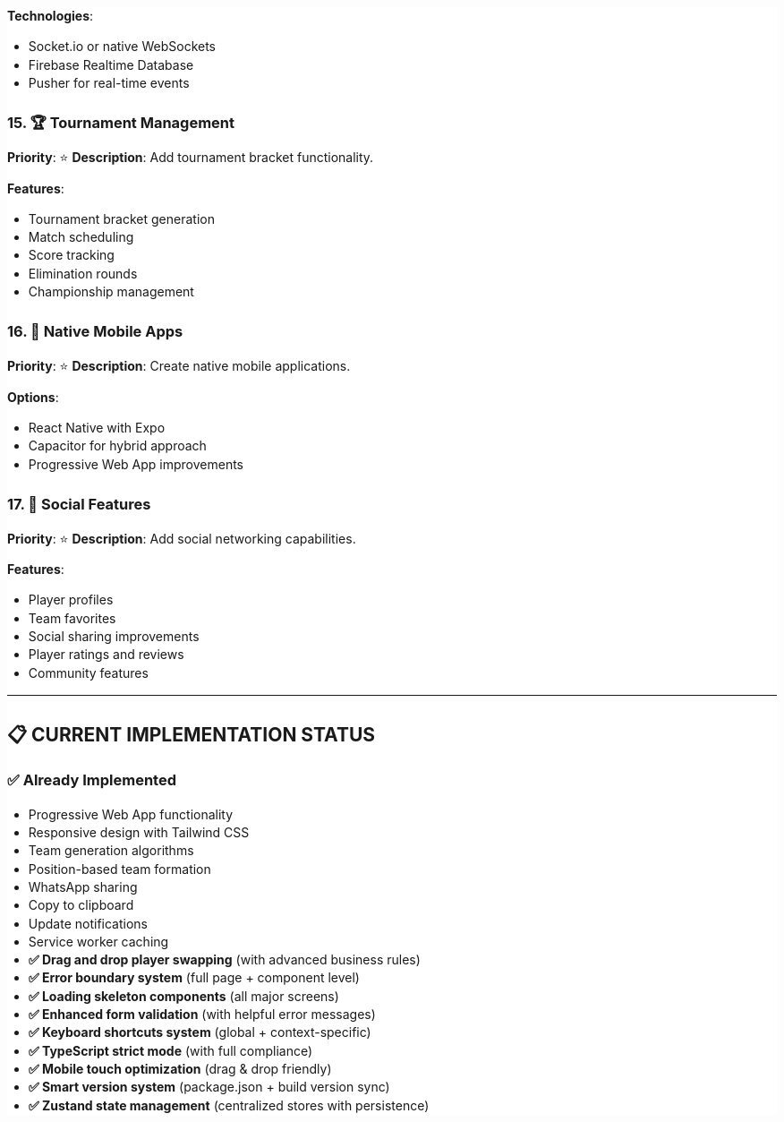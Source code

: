 **Technologies**:
- Socket.io or native WebSockets
- Firebase Realtime Database
- Pusher for real-time events

### 15. 🏆 Tournament Management
**Priority**: ⭐
**Description**: Add tournament bracket functionality.

**Features**:
- Tournament bracket generation
- Match scheduling
- Score tracking
- Elimination rounds
- Championship management

### 16. 📱 Native Mobile Apps
**Priority**: ⭐
**Description**: Create native mobile applications.

**Options**:
- React Native with Expo
- Capacitor for hybrid approach
- Progressive Web App improvements

### 17. 🔗 Social Features
**Priority**: ⭐
**Description**: Add social networking capabilities.

**Features**:
- Player profiles
- Team favorites
- Social sharing improvements
- Player ratings and reviews
- Community features

---

## 📋 CURRENT IMPLEMENTATION STATUS

### ✅ Already Implemented
- Progressive Web App functionality
- Responsive design with Tailwind CSS
- Team generation algorithms
- Position-based team formation
- WhatsApp sharing
- Copy to clipboard
- Update notifications
- Service worker caching
- **✅ Drag and drop player swapping** (with advanced business rules)
- **✅ Error boundary system** (full page + component level)
- **✅ Loading skeleton components** (all major screens)
- **✅ Enhanced form validation** (with helpful error messages)
- **✅ Keyboard shortcuts system** (global + context-specific)
- **✅ TypeScript strict mode** (with full compliance)
- **✅ Mobile touch optimization** (drag & drop friendly)
- **✅ Smart version system** (package.json + build version sync)
- **✅ Zustand state management** (centralized stores with persistence)
